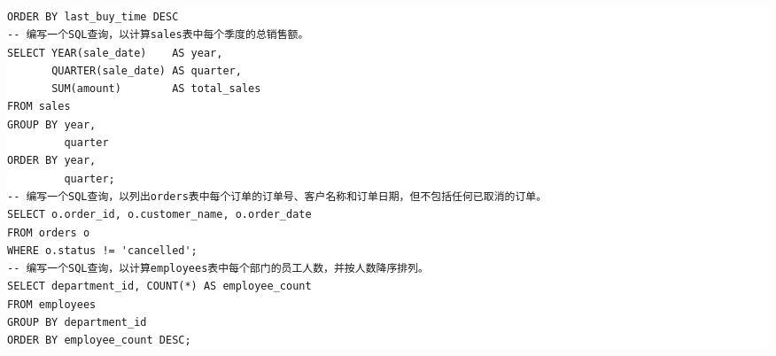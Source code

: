 ```mysql
ORDER BY last_buy_time DESC
-- 编写一个SQL查询，以计算sales表中每个季度的总销售额。
SELECT YEAR(sale_date)    AS year,
       QUARTER(sale_date) AS quarter,
       SUM(amount)        AS total_sales
FROM sales
GROUP BY year,
         quarter
ORDER BY year,
         quarter;
-- 编写一个SQL查询，以列出orders表中每个订单的订单号、客户名称和订单日期，但不包括任何已取消的订单。
SELECT o.order_id, o.customer_name, o.order_date
FROM orders o
WHERE o.status != 'cancelled';
-- 编写一个SQL查询，以计算employees表中每个部门的员工人数，并按人数降序排列。
SELECT department_id, COUNT(*) AS employee_count
FROM employees
GROUP BY department_id
ORDER BY employee_count DESC;
```

